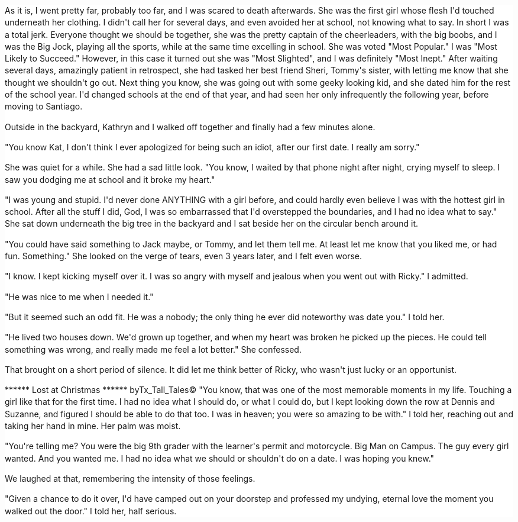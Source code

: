  As it is, I went pretty far, probably too far, and I was scared to death afterwards. She was the first girl whose flesh I'd touched underneath her clothing. I didn't call her for several days, and even avoided her at school, not knowing what to say. In short I was a total jerk. Everyone thought we should be together, she was the pretty captain of the cheerleaders, with the big boobs, and I was the Big Jock, playing all the sports, while at the same time excelling in school. She was voted "Most Popular." I was "Most Likely to Succeed." However, in this case it turned out she was "Most Slighted", and I was definitely "Most Inept." After waiting several days, amazingly patient in retrospect, she had tasked her best friend Sheri, Tommy's sister, with letting me know that she thought we shouldn't go out. Next thing you know, she was going out with some geeky looking kid, and she dated him for the rest of the school year. I'd changed schools at the end of that year, and had seen her only infrequently the following year, before moving to Santiago. 

 Outside in the backyard, Kathryn and I walked off together and finally had a few minutes alone. 

 "You know Kat, I don't think I ever apologized for being such an idiot, after our first date. I really am sorry." 

 She was quiet for a while. She had a sad little look. "You know, I waited by that phone night after night, crying myself to sleep. I saw you dodging me at school and it broke my heart." 

 "I was young and stupid. I'd never done ANYTHING with a girl before, and could hardly even believe I was with the hottest girl in school. After all the stuff I did, God, I was so embarrassed that I'd overstepped the boundaries, and I had no idea what to say." She sat down underneath the big tree in the backyard and I sat beside her on the circular bench around it. 

 "You could have said something to Jack maybe, or Tommy, and let them tell me. At least let me know that you liked me, or had fun. Something." She looked on the verge of tears, even 3 years later, and I felt even worse. 

 "I know. I kept kicking myself over it. I was so angry with myself and jealous when you went out with Ricky." I admitted. 

 "He was nice to me when I needed it." 

 "But it seemed such an odd fit. He was a nobody; the only thing he ever did noteworthy was date you." I told her. 

 "He lived two houses down. We'd grown up together, and when my heart was broken he picked up the pieces. He could tell something was wrong, and really made me feel a lot better." She confessed. 

 That brought on a short period of silence. It did let me think better of Ricky, who wasn't just lucky or an opportunist.  

 

 ****** Lost at Christmas ****** byTx_Tall_Tales© "You know, that was one of the most memorable moments in my life. Touching a girl like that for the first time. I had no idea what I should do, or what I could do, but I kept looking down the row at Dennis and Suzanne, and figured I should be able to do that too. I was in heaven; you were so amazing to be with." I told her, reaching out and taking her hand in mine. Her palm was moist. 

 "You're telling me? You were the big 9th grader with the learner's permit and motorcycle. Big Man on Campus. The guy every girl wanted. And you wanted me. I had no idea what we should or shouldn't do on a date. I was hoping you knew." 

 We laughed at that, remembering the intensity of those feelings. 

 "Given a chance to do it over, I'd have camped out on your doorstep and professed my undying, eternal love the moment you walked out the door." I told her, half serious. 
